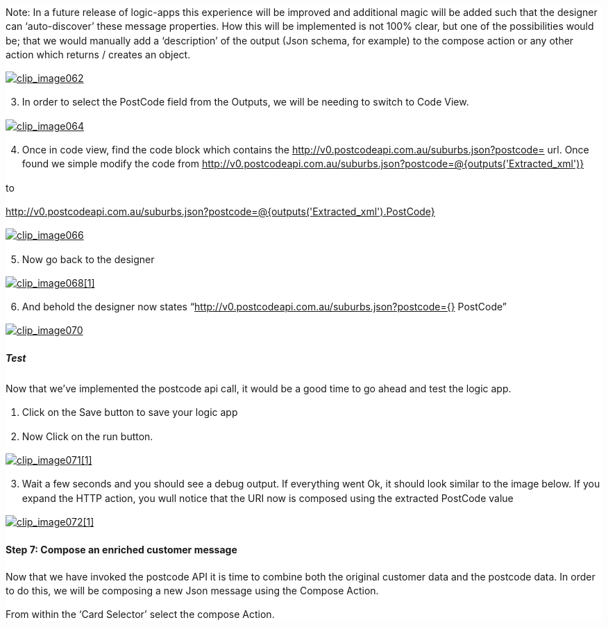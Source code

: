 Note: In a future release of logic-apps this experience will be improved and additional magic will be added such that the designer can ‘auto-discover’ these message properties. How this will be implemented is not 100% clear, but one of the possibilities would be; that we would manually add a ‘description’ of the output (Json schema, for example) to the compose action or any other action which returns / creates an object.

<a href="https://blogbrauwersimages.blob.core.windows.net/images/uploads/2017/02/clip_image062.png"><img style="background-image: none; padding-top: 0px; padding-left: 0px; margin: 0px; display: inline; padding-right: 0px; border: 0px;" title="clip_image062" src="https://blogbrauwersimages.blob.core.windows.net/images/uploads/2017/02/clip_image062_thumb.png" alt="clip_image062" width="244" height="79" border="0" /></a>

3. In order to select the PostCode field from the Outputs, we will be needing to switch to Code View.

<a href="https://blogbrauwersimages.blob.core.windows.net/images/uploads/2017/02/clip_image064.png"><img style="background-image: none; padding-top: 0px; padding-left: 0px; margin: 0px; display: inline; padding-right: 0px; border: 0px;" title="clip_image064" src="https://blogbrauwersimages.blob.core.windows.net/images/uploads/2017/02/clip_image064_thumb.png" alt="clip_image064" width="244" height="38" border="0" /></a>

4. Once in code view, find the code block which contains the <a href="http://v0.postcodeapi.com.au/suburbs.json?postcode=">http://v0.postcodeapi.com.au/suburbs.json?postcode=</a> url. Once found we simple modify the code from
<a href="http://v0.postcodeapi.com.au/suburbs.json?postcode=@%7boutputs('Extracted_xml')%7d">http://v0.postcodeapi.com.au/suburbs.json?postcode=@{outputs('Extracted_xml')}</a>

to

<a href="http://v0.postcodeapi.com.au/suburbs.json?postcode=@%7boutputs('Extracted_xml').PostCode%7d">http://v0.postcodeapi.com.au/suburbs.json?postcode=@{outputs('Extracted_xml').PostCode}</a>

<a href="https://blogbrauwersimages.blob.core.windows.net/images/uploads/2017/02/clip_image066.jpg"><img style="background-image: none; padding-top: 0px; padding-left: 0px; margin: 0px; display: inline; padding-right: 0px; border: 0px;" title="clip_image066" src="https://blogbrauwersimages.blob.core.windows.net/images/uploads/2017/02/clip_image066_thumb.jpg" alt="clip_image066" width="244" height="108" border="0" /></a>

5. Now go back to the designer

<a href="https://blogbrauwersimages.blob.core.windows.net/images/uploads/2017/02/clip_image0681.png"><img style="background-image: none; padding-top: 0px; padding-left: 0px; margin: 0px; display: inline; padding-right: 0px; border: 0px;" title="clip_image068[1]" src="https://blogbrauwersimages.blob.core.windows.net/images/uploads/2017/02/clip_image0681_thumb.png" alt="clip_image068[1]" width="244" height="30" border="0" /></a>

6. And behold the designer now states “http://v0.postcodeapi.com.au/suburbs.json?postcode={} PostCode”

<a href="https://blogbrauwersimages.blob.core.windows.net/images/uploads/2017/02/clip_image070.png"><img style="background-image: none; padding-top: 0px; padding-left: 0px; margin: 0px; display: inline; padding-right: 0px; border: 0px;" title="clip_image070" src="https://blogbrauwersimages.blob.core.windows.net/images/uploads/2017/02/clip_image070_thumb.png" alt="clip_image070" width="244" height="61" border="0" /></a>
<h5>Test</h5>
Now that we’ve implemented the postcode api call, it would be a good time to go ahead and test the logic app.

1. Click on the Save button to save your logic app

2. Now Click on the run button.

<a href="https://blogbrauwersimages.blob.core.windows.net/images/uploads/2017/02/clip_image0711.jpg"><img style="background-image: none; padding-top: 0px; padding-left: 0px; margin: 0px; display: inline; padding-right: 0px; border: 0px;" title="clip_image071[1]" src="https://blogbrauwersimages.blob.core.windows.net/images/uploads/2017/02/clip_image0711_thumb.jpg" alt="clip_image071[1]" width="244" height="112" border="0" /></a>

3. Wait a few seconds and you should see a debug output. If everything went Ok, it should look similar to the image below. If you expand the HTTP action, you wull notice that the URI now is composed using the extracted PostCode value

<a href="https://blogbrauwersimages.blob.core.windows.net/images/uploads/2017/02/clip_image0721.png"><img style="background-image: none; padding-top: 0px; padding-left: 0px; margin: 0px; display: inline; padding-right: 0px; border: 0px;" title="clip_image072[1]" src="https://blogbrauwersimages.blob.core.windows.net/images/uploads/2017/02/clip_image0721_thumb.png" alt="clip_image072[1]" width="122" height="244" border="0" /></a>
<h4>Step 7: Compose an enriched customer message</h4>
Now that we have invoked the postcode API it is time to combine both the original customer data and the postcode data. In order to do this, we will be composing a new Json message using the Compose Action.

From within the ‘Card Selector’ select the compose Action.
